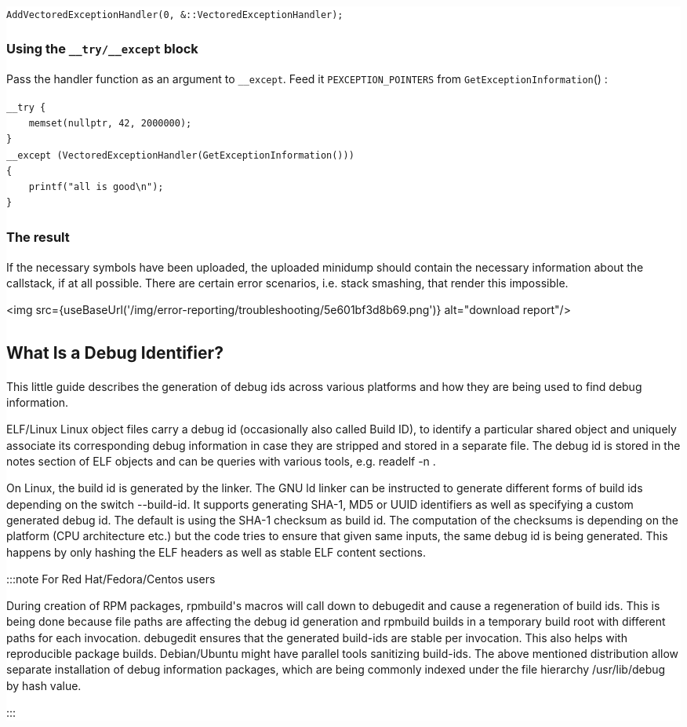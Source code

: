 `AddVectoredExceptionHandler(0, &::VectoredExceptionHandler);`

### Using the `__try/__except` block

Pass the handler function as an argument to `__except`. Feed it `PEXCEPTION_POINTERS` from `GetExceptionInformation`() :

```
__try {
    memset(nullptr, 42, 2000000);
}
__except (VectoredExceptionHandler(GetExceptionInformation()))
{
    printf("all is good\n");
}
```

### The result

If the necessary symbols have been uploaded, the uploaded minidump should contain the necessary information about the callstack, if at all possible. There are certain error scenarios, i.e. stack smashing, that render this impossible.

<img src={useBaseUrl('/img/error-reporting/troubleshooting/5e601bf3d8b69.png')} alt="download report"/>

## What Is a Debug Identifier?

This little guide describes the generation of debug ids across various platforms and how they are being used to find debug information.

ELF/Linux
Linux object files carry a debug id (occasionally also called Build ID), to identify a particular shared object and uniquely associate its corresponding debug information in case they are stripped and stored in a separate file. The debug id is stored in the notes section of ELF objects and can be queries with various tools, e.g. readelf -n .

On Linux, the build id is generated by the linker. The GNU ld linker can be instructed to generate different forms of build ids depending on the switch --build-id. It supports generating SHA-1, MD5 or UUID identifiers as well as specifying a custom generated debug id. The default is using the SHA-1 checksum as build id. The computation of the checksums is depending on the platform (CPU architecture etc.) but the code tries to ensure that given same inputs, the same debug id is being generated. This happens by only hashing the ELF headers as well as stable ELF content sections.

:::note For Red Hat/Fedora/Centos users

During creation of RPM packages, rpmbuild's macros will call down to debugedit and cause a regeneration of build ids. This is being done because file paths are affecting the debug id generation and rpmbuild builds in a temporary build root with different paths for each invocation. debugedit ensures that the generated build-ids are stable per invocation. This also helps with reproducible package builds. Debian/Ubuntu might have parallel tools sanitizing build-ids. The above mentioned distribution allow separate installation of debug information packages, which are being commonly indexed under the file hierarchy /usr/lib/debug by hash value.

:::
